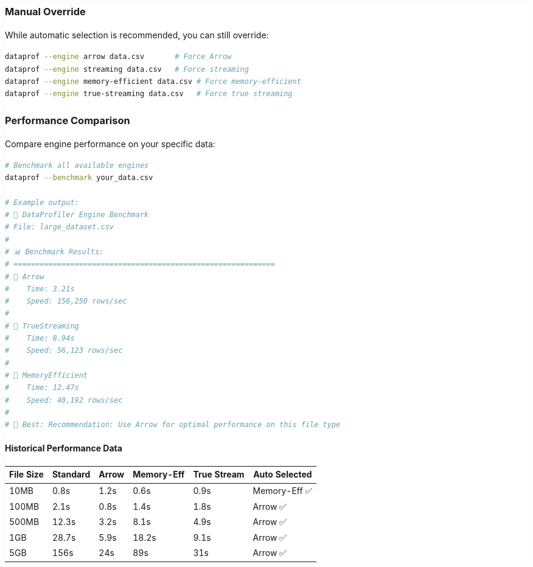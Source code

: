 ```bash
```

### Manual Override

While automatic selection is recommended, you can still override:

```bash
dataprof --engine arrow data.csv       # Force Arrow
dataprof --engine streaming data.csv   # Force streaming
dataprof --engine memory-efficient data.csv # Force memory-efficient
dataprof --engine true-streaming data.csv   # Force true streaming
```

### Performance Comparison

Compare engine performance on your specific data:

```bash
# Benchmark all available engines
dataprof --benchmark your_data.csv

# Example output:
# 🏁 DataProfiler Engine Benchmark
# File: large_dataset.csv
#
# 📊 Benchmark Results:
# ============================================================
# 🥇 Arrow
#    Time: 3.21s
#    Speed: 156,250 rows/sec
#
# 🥈 TrueStreaming
#    Time: 8.94s
#    Speed: 56,123 rows/sec
#
# 🥉 MemoryEfficient
#    Time: 12.47s
#    Speed: 40,192 rows/sec
#
# 🎯 Best: Recommendation: Use Arrow for optimal performance on this file type
```

#### Historical Performance Data

| File Size | Standard | Arrow | Memory-Eff | True Stream | Auto Selected |
|-----------|----------|-------|------------|-------------|---------------|
| 10MB      | 0.8s     | 1.2s  | 0.6s       | 0.9s        | Memory-Eff ✅ |
| 100MB     | 2.1s     | 0.8s  | 1.4s       | 1.8s        | Arrow ✅      |
| 500MB     | 12.3s    | 3.2s  | 8.1s       | 4.9s        | Arrow ✅      |
| 1GB       | 28.7s    | 5.9s  | 18.2s      | 9.1s        | Arrow ✅      |
| 5GB       | 156s     | 24s   | 89s        | 31s         | Arrow ✅      |
